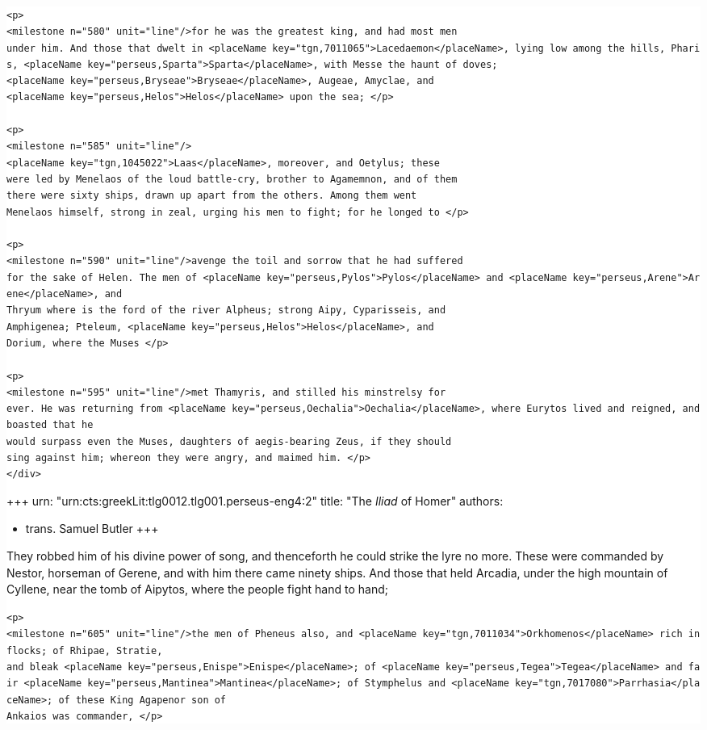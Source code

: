     <p>
    <milestone n="580" unit="line"/>for he was the greatest king, and had most men
    under him. And those that dwelt in <placeName key="tgn,7011065">Lacedaemon</placeName>, lying low among the hills, Pharis, <placeName key="perseus,Sparta">Sparta</placeName>, with Messe the haunt of doves;
    <placeName key="perseus,Bryseae">Bryseae</placeName>, Augeae, Amyclae, and
    <placeName key="perseus,Helos">Helos</placeName> upon the sea; </p>

    <p>
    <milestone n="585" unit="line"/>
    <placeName key="tgn,1045022">Laas</placeName>, moreover, and Oetylus; these
    were led by Menelaos of the loud battle-cry, brother to Agamemnon, and of them
    there were sixty ships, drawn up apart from the others. Among them went
    Menelaos himself, strong in zeal, urging his men to fight; for he longed to </p>

    <p>
    <milestone n="590" unit="line"/>avenge the toil and sorrow that he had suffered
    for the sake of Helen. The men of <placeName key="perseus,Pylos">Pylos</placeName> and <placeName key="perseus,Arene">Arene</placeName>, and
    Thryum where is the ford of the river Alpheus; strong Aipy, Cyparisseis, and
    Amphigenea; Pteleum, <placeName key="perseus,Helos">Helos</placeName>, and
    Dorium, where the Muses </p>

    <p>
    <milestone n="595" unit="line"/>met Thamyris, and stilled his minstrelsy for
    ever. He was returning from <placeName key="perseus,Oechalia">Oechalia</placeName>, where Eurytos lived and reigned, and boasted that he
    would surpass even the Muses, daughters of aegis-bearing Zeus, if they should
    sing against him; whereon they were angry, and maimed him. </p>
    </div>

+++
urn: "urn:cts:greekLit:tlg0012.tlg001.perseus-eng4:2"
title: "The _Iliad_ of Homer"
authors:
- trans. Samuel Butler
+++

<div type="textpart" n="600" subtype="card">
    <p>
    <milestone n="600" unit="line"/>They robbed him of his divine power of song,
    and thenceforth he could strike the lyre no more. These were commanded by
    Nestor, horseman of Gerene, and with him there came ninety ships. And those
    that held <placeName key="tgn,7002735">Arcadia</placeName>, under the high
    mountain of Cyllene, near the tomb of Aipytos, where the people fight hand to
    hand; </p>

    <p>
    <milestone n="605" unit="line"/>the men of Pheneus also, and <placeName key="tgn,7011034">Orkhomenos</placeName> rich in flocks; of Rhipae, Stratie,
    and bleak <placeName key="perseus,Enispe">Enispe</placeName>; of <placeName key="perseus,Tegea">Tegea</placeName> and fair <placeName key="perseus,Mantinea">Mantinea</placeName>; of Stymphelus and <placeName key="tgn,7017080">Parrhasia</placeName>; of these King Agapenor son of
    Ankaios was commander, </p>
